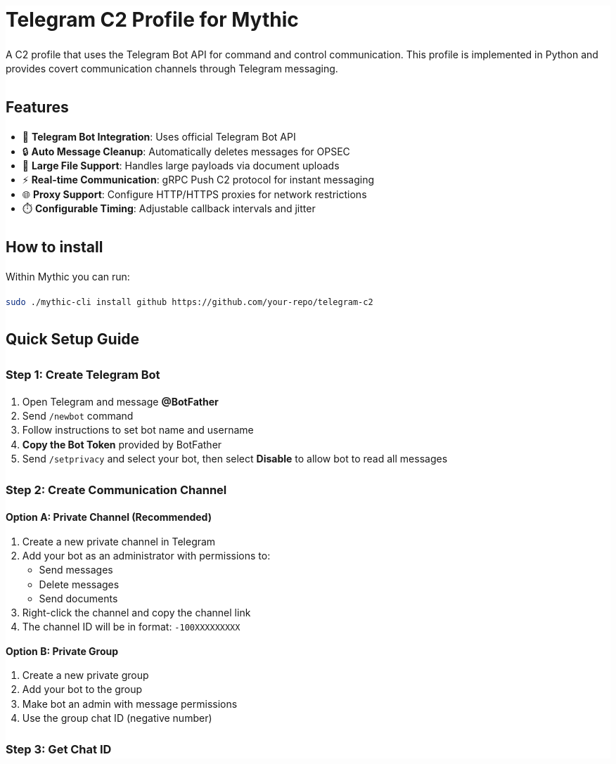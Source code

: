 # Telegram C2 Profile for Mythic

A C2 profile that uses the Telegram Bot API for command and control communication. This profile is implemented in Python and provides covert communication channels through Telegram messaging.

## Features

- 🤖 **Telegram Bot Integration**: Uses official Telegram Bot API
- 🔒 **Auto Message Cleanup**: Automatically deletes messages for OPSEC
- 📁 **Large File Support**: Handles large payloads via document uploads  
- ⚡ **Real-time Communication**: gRPC Push C2 protocol for instant messaging
- 🌐 **Proxy Support**: Configure HTTP/HTTPS proxies for network restrictions
- ⏱️ **Configurable Timing**: Adjustable callback intervals and jitter

## How to install

Within Mythic you can run:

```bash
sudo ./mythic-cli install github https://github.com/your-repo/telegram-c2
```

## Quick Setup Guide

### Step 1: Create Telegram Bot

1. Open Telegram and message **@BotFather**
2. Send `/newbot` command
3. Follow instructions to set bot name and username
4. **Copy the Bot Token** provided by BotFather
5. Send `/setprivacy` and select your bot, then select **Disable** to allow bot to read all messages

### Step 2: Create Communication Channel

**Option A: Private Channel (Recommended)**
1. Create a new private channel in Telegram
2. Add your bot as an administrator with permissions to:
   - Send messages
   - Delete messages  
   - Send documents
3. Right-click the channel and copy the channel link
4. The channel ID will be in format: `-100XXXXXXXXX`

**Option B: Private Group**
1. Create a new private group
2. Add your bot to the group
3. Make bot an admin with message permissions
4. Use the group chat ID (negative number)

### Step 3: Get Chat ID
